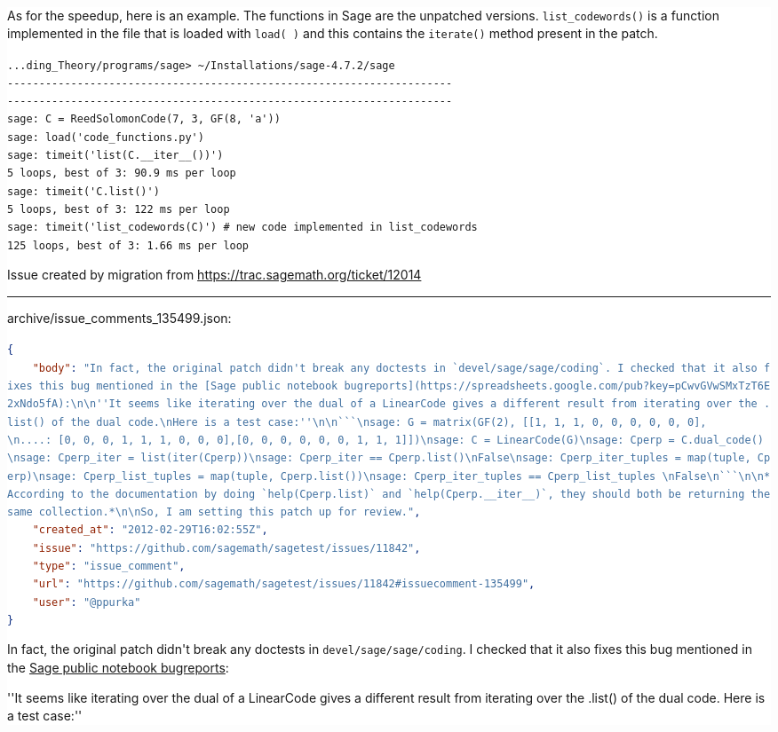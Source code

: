 As for the speedup, here is an example. The functions in Sage are the unpatched versions. `list_codewords()` is a function implemented in the file that is loaded with `load( )` and this contains the `iterate()` method present in the patch.

```
...ding_Theory/programs/sage> ~/Installations/sage-4.7.2/sage
----------------------------------------------------------------------
----------------------------------------------------------------------
sage: C = ReedSolomonCode(7, 3, GF(8, 'a'))
sage: load('code_functions.py')
sage: timeit('list(C.__iter__())')
5 loops, best of 3: 90.9 ms per loop
sage: timeit('C.list()')
5 loops, best of 3: 122 ms per loop
sage: timeit('list_codewords(C)') # new code implemented in list_codewords
125 loops, best of 3: 1.66 ms per loop
```


Issue created by migration from https://trac.sagemath.org/ticket/12014





---

archive/issue_comments_135499.json:
```json
{
    "body": "In fact, the original patch didn't break any doctests in `devel/sage/sage/coding`. I checked that it also fixes this bug mentioned in the [Sage public notebook bugreports](https://spreadsheets.google.com/pub?key=pCwvGVwSMxTzT6E2xNdo5fA):\n\n''It seems like iterating over the dual of a LinearCode gives a different result from iterating over the .list() of the dual code.\nHere is a test case:''\n\n```\nsage: G = matrix(GF(2), [[1, 1, 1, 0, 0, 0, 0, 0, 0],                        \n....: [0, 0, 0, 1, 1, 1, 0, 0, 0],[0, 0, 0, 0, 0, 0, 1, 1, 1]])\nsage: C = LinearCode(G)\nsage: Cperp = C.dual_code()\nsage: Cperp_iter = list(iter(Cperp))\nsage: Cperp_iter == Cperp.list()\nFalse\nsage: Cperp_iter_tuples = map(tuple, Cperp)\nsage: Cperp_list_tuples = map(tuple, Cperp.list())\nsage: Cperp_iter_tuples == Cperp_list_tuples \nFalse\n```\n\n*According to the documentation by doing `help(Cperp.list)` and `help(Cperp.__iter__)`, they should both be returning the same collection.*\n\nSo, I am setting this patch up for review.",
    "created_at": "2012-02-29T16:02:55Z",
    "issue": "https://github.com/sagemath/sagetest/issues/11842",
    "type": "issue_comment",
    "url": "https://github.com/sagemath/sagetest/issues/11842#issuecomment-135499",
    "user": "@ppurka"
}
```

In fact, the original patch didn't break any doctests in `devel/sage/sage/coding`. I checked that it also fixes this bug mentioned in the [Sage public notebook bugreports](https://spreadsheets.google.com/pub?key=pCwvGVwSMxTzT6E2xNdo5fA):

''It seems like iterating over the dual of a LinearCode gives a different result from iterating over the .list() of the dual code.
Here is a test case:''
